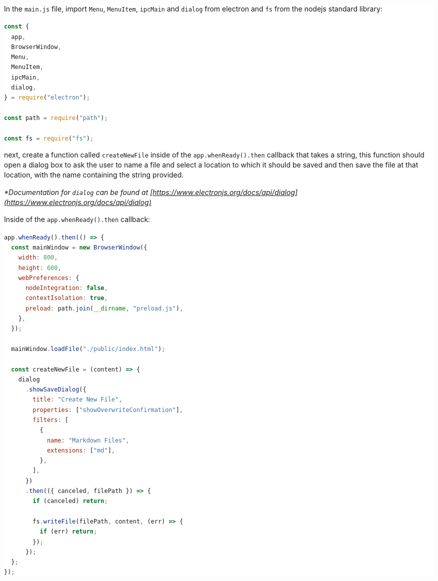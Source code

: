 In the `main.js` file, import `Menu`, `MenuItem`, `ipcMain` and `dialog` from electron and `fs` from the nodejs standard library:

```javascript{4-7,12}:main.js
const {
  app,
  BrowserWindow,
  Menu,
  MenuItem,
  ipcMain,
  dialog,
} = require("electron");

const path = require("path");

const fs = require("fs");
```

next, create a function called `createNewFile` inside of the `app.whenReady().then` callback that takes a string, this function should open a dialog box to ask the user to name a file and select a location to which it should be saved and then save the file at that location, with the name containing the string provided.

_\*Documentation for `dialog` can be found at [https://www.electronjs.org/docs/api/dialog](https://www.electronjs.org/docs/api/dialog)_

Inside of the `app.whenReady().then` callback:

```javascript{14-33}:main.js
app.whenReady().then(() => {
  const mainWindow = new BrowserWindow({
    width: 800,
    height: 600,
    webPreferences: {
      nodeIntegration: false,
      contextIsolation: true,
      preload: path.join(__dirname, "preload.js"),
    },
  });

  mainWindow.loadFile("./public/index.html");

  const createNewFile = (content) => {
    dialog
      .showSaveDialog({
        title: "Create New File",
        properties: ["showOverwriteConfirmation"],
        filters: [
          {
            name: "Markdown Files",
            extensions: ["md"],
          },
        ],
      })
      .then(({ canceled, filePath }) => {
        if (canceled) return;

        fs.writeFile(filePath, content, (err) => {
          if (err) return;
        });
      });
  };
});
```

